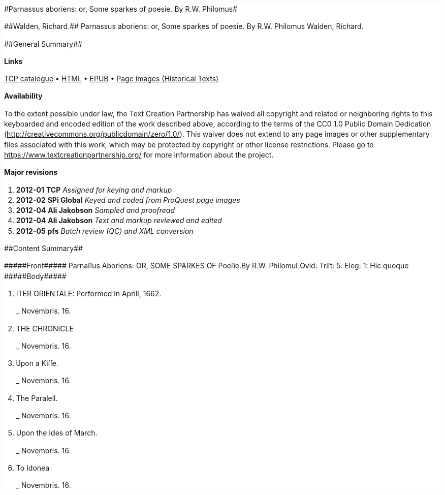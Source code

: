 #Parnassus aboriens: or, Some sparkes of poesie. By R.W. Philomus#

##Walden, Richard.##
Parnassus aboriens: or, Some sparkes of poesie. By R.W. Philomus
Walden, Richard.

##General Summary##

**Links**

[TCP catalogue](http://www.ota.ox.ac.uk/tcp/)  • 
[HTML](http://tei.it.ox.ac.uk/tcp/Texts-HTML/free/A66/A66553.html)  • 
[EPUB](http://tei.it.ox.ac.uk/tcp/Texts-EPUB/free/A66/A66553.epub) • 
[Page images (Historical Texts)](https://historicaltexts.jisc.ac.uk/eebo-99830783e)

**Availability**

To the extent possible under law, the Text Creation Partnership has waived all copyright and related or neighboring rights to this keyboarded and encoded edition of the work described above, according to the terms of the CC0 1.0 Public Domain Dedication (http://creativecommons.org/publicdomain/zero/1.0/). This waiver does not extend to any page images or other supplementary files associated with this work, which may be protected by copyright or other license restrictions. Please go to https://www.textcreationpartnership.org/ for more information about the project.

**Major revisions**

1. __2012-01__ __TCP__ *Assigned for keying and markup*
1. __2012-02__ __SPi Global__ *Keyed and coded from ProQuest page images*
1. __2012-04__ __Ali Jakobson__ *Sampled and proofread*
1. __2012-04__ __Ali Jakobson__ *Text and markup reviewed and edited*
1. __2012-05__ __pfs__ *Batch review (QC) and XML conversion*

##Content Summary##

#####Front#####
Parnaſſus Aboriens: OR, SOME SPARKES OF Poeſie.By R.W. Philomuſ.Ovid: Triſt: 5. Eleg: 1: Hic quoque 
#####Body#####

1. ITER ORIENTALE: Performed in Aprill, 1662.

    _ Novembris. 16.

1. THE CHRONICLE

    _ Novembris. 16.

1. Ʋpon a Kiſſe.

    _ Novembris. 16.

1. The Paralell.

    _ Novembris. 16.

1. Upon the Ides of March.

    _ Novembris. 16.

1. To Idonea

    _ Novembris. 16.
